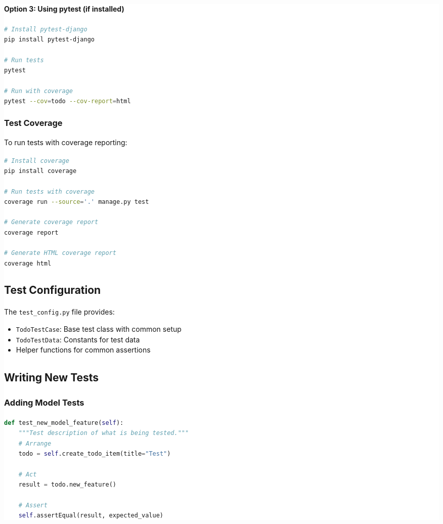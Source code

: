 #### Option 3: Using pytest (if installed)
```bash
# Install pytest-django
pip install pytest-django

# Run tests
pytest

# Run with coverage
pytest --cov=todo --cov-report=html
```

### Test Coverage

To run tests with coverage reporting:

```bash
# Install coverage
pip install coverage

# Run tests with coverage
coverage run --source='.' manage.py test

# Generate coverage report
coverage report

# Generate HTML coverage report
coverage html
```

## Test Configuration

The `test_config.py` file provides:
- `TodoTestCase`: Base test class with common setup
- `TodoTestData`: Constants for test data
- Helper functions for common assertions

## Writing New Tests

### Adding Model Tests
```python
def test_new_model_feature(self):
    """Test description of what is being tested."""
    # Arrange
    todo = self.create_todo_item(title="Test")
    
    # Act
    result = todo.new_feature()
    
    # Assert
    self.assertEqual(result, expected_value)
```

